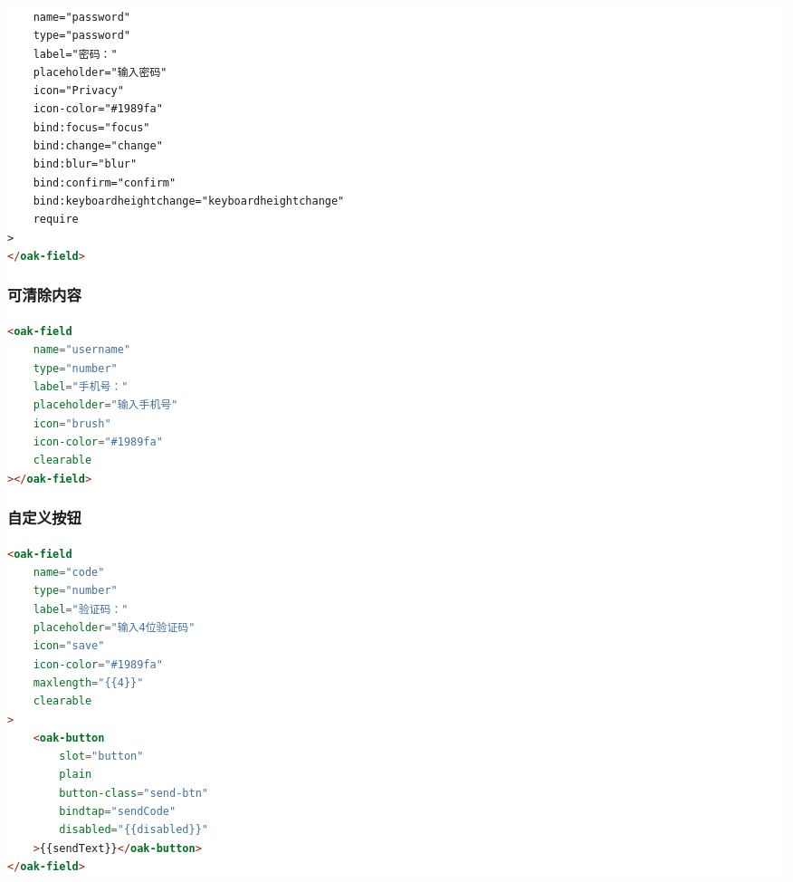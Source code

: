 ```html
    name="password"
    type="password"
    label="密码："
    placeholder="输入密码"
    icon="Privacy"
    icon-color="#1989fa"
    bind:focus="focus"
    bind:change="change"
    bind:blur="blur"
    bind:confirm="confirm"
    bind:keyboardheightchange="keyboardheightchange"
    require
>
</oak-field>
```

### 可清除内容
```html
<oak-field 
    name="username"
    type="number"
    label="手机号："
    placeholder="输入手机号"
    icon="brush"
    icon-color="#1989fa"
    clearable
></oak-field>
```

### 自定义按钮
```html
<oak-field 
    name="code"
    type="number"
    label="验证码："
    placeholder="输入4位验证码"
    icon="save"
    icon-color="#1989fa"
    maxlength="{{4}}"
    clearable
>
    <oak-button 
        slot="button"
        plain
        button-class="send-btn"
        bindtap="sendCode"
        disabled="{{disabled}}"
    >{{sendText}}</oak-button>
</oak-field>
```
